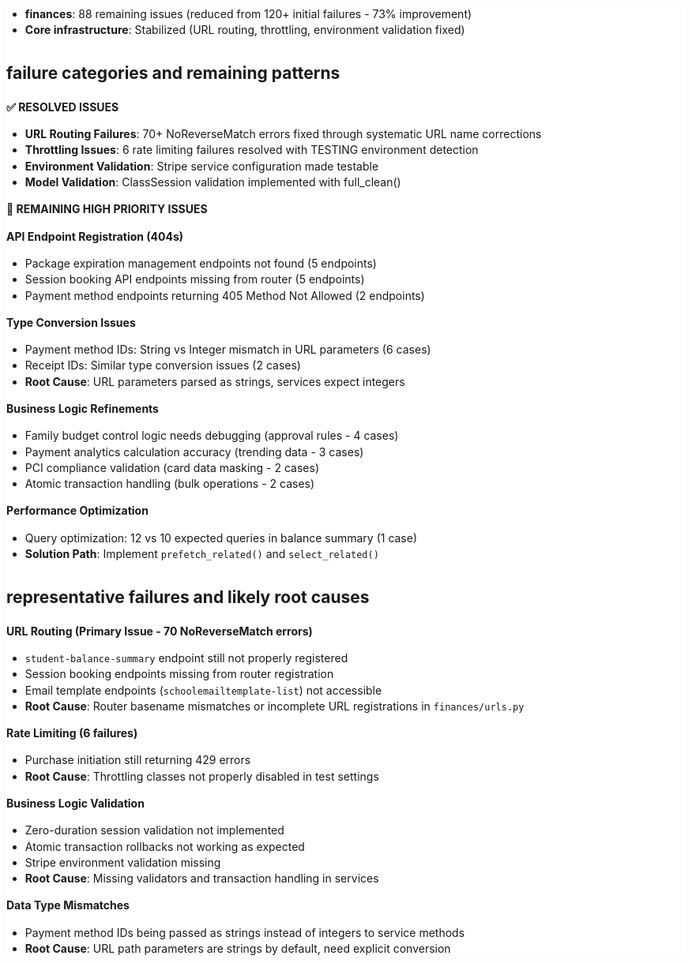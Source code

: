 - **finances**: 88 remaining issues (reduced from 120+ initial failures - 73% improvement)
- **Core infrastructure**: Stabilized (URL routing, throttling, environment validation fixed)

## failure categories and remaining patterns

**✅ RESOLVED ISSUES**
- **URL Routing Failures**: 70+ NoReverseMatch errors fixed through systematic URL name corrections
- **Throttling Issues**: 6 rate limiting failures resolved with TESTING environment detection
- **Environment Validation**: Stripe service configuration made testable
- **Model Validation**: ClassSession validation implemented with full_clean()

**🔧 REMAINING HIGH PRIORITY ISSUES**

**API Endpoint Registration (404s)**
- Package expiration management endpoints not found (5 endpoints)
- Session booking API endpoints missing from router (5 endpoints)
- Payment method endpoints returning 405 Method Not Allowed (2 endpoints)

**Type Conversion Issues**  
- Payment method IDs: String vs Integer mismatch in URL parameters (6 cases)
- Receipt IDs: Similar type conversion issues (2 cases)
- **Root Cause**: URL parameters parsed as strings, services expect integers

**Business Logic Refinements**
- Family budget control logic needs debugging (approval rules - 4 cases)
- Payment analytics calculation accuracy (trending data - 3 cases)  
- PCI compliance validation (card data masking - 2 cases)
- Atomic transaction handling (bulk operations - 2 cases)

**Performance Optimization**
- Query optimization: 12 vs 10 expected queries in balance summary (1 case)
- **Solution Path**: Implement `prefetch_related()` and `select_related()`

## representative failures and likely root causes

**URL Routing (Primary Issue - 70 NoReverseMatch errors)**
- `student-balance-summary` endpoint still not properly registered
- Session booking endpoints missing from router registration  
- Email template endpoints (`schoolemailtemplate-list`) not accessible
- **Root Cause**: Router basename mismatches or incomplete URL registrations in `finances/urls.py`

**Rate Limiting (6 failures)**
- Purchase initiation still returning 429 errors
- **Root Cause**: Throttling classes not properly disabled in test settings

**Business Logic Validation**
- Zero-duration session validation not implemented
- Atomic transaction rollbacks not working as expected
- Stripe environment validation missing
- **Root Cause**: Missing validators and transaction handling in services

**Data Type Mismatches**
- Payment method IDs being passed as strings instead of integers to service methods
- **Root Cause**: URL path parameters are strings by default, need explicit conversion
